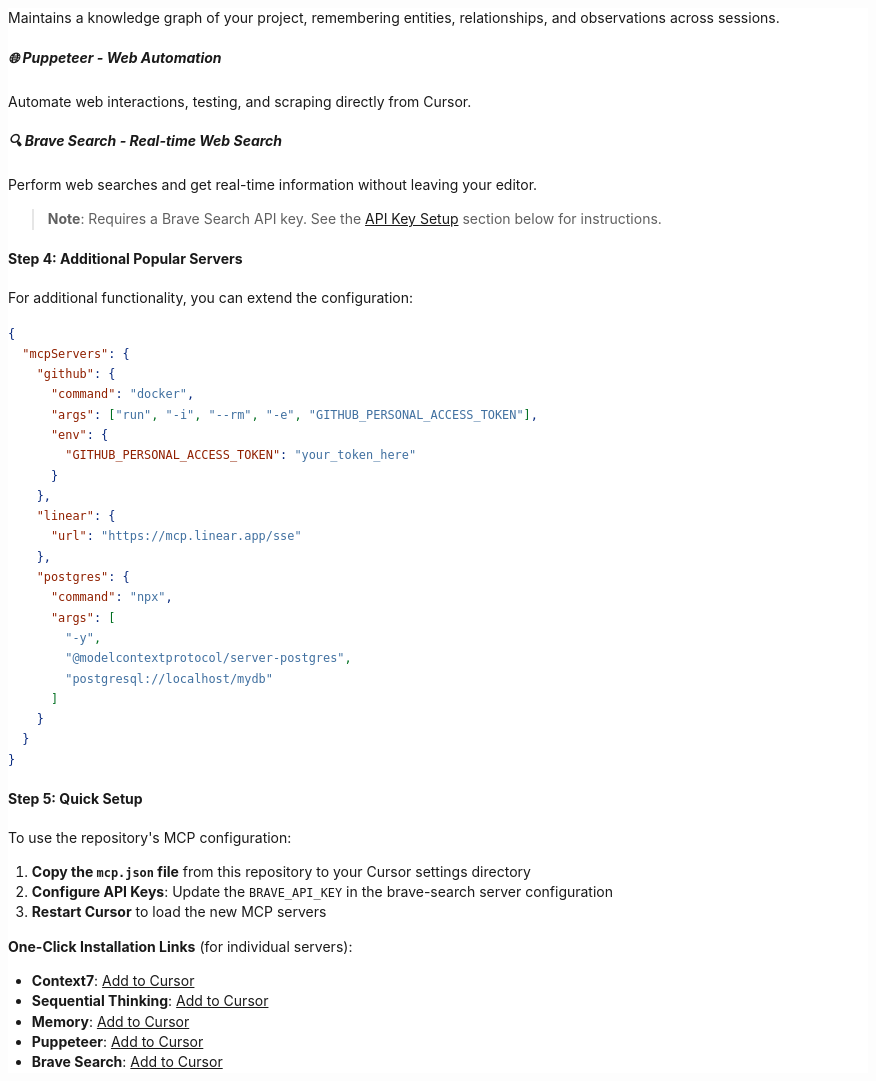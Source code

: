 Maintains a knowledge graph of your project, remembering entities, relationships, and observations across sessions.

##### 🌐 **Puppeteer** - Web Automation

Automate web interactions, testing, and scraping directly from Cursor.

##### 🔍 **Brave Search** - Real-time Web Search

Perform web searches and get real-time information without leaving your editor.

> **Note**: Requires a Brave Search API key. See the [API Key Setup](#brave-search-api-key-setup) section below for instructions.

#### Step 4: Additional Popular Servers

For additional functionality, you can extend the configuration:

```json
{
  "mcpServers": {
    "github": {
      "command": "docker",
      "args": ["run", "-i", "--rm", "-e", "GITHUB_PERSONAL_ACCESS_TOKEN"],
      "env": {
        "GITHUB_PERSONAL_ACCESS_TOKEN": "your_token_here"
      }
    },
    "linear": {
      "url": "https://mcp.linear.app/sse"
    },
    "postgres": {
      "command": "npx",
      "args": [
        "-y",
        "@modelcontextprotocol/server-postgres",
        "postgresql://localhost/mydb"
      ]
    }
  }
}
```

#### Step 5: Quick Setup

To use the repository's MCP configuration:

1. **Copy the `mcp.json` file** from this repository to your Cursor settings directory
2. **Configure API Keys**: Update the `BRAVE_API_KEY` in the brave-search server configuration
3. **Restart Cursor** to load the new MCP servers

**One-Click Installation Links** (for individual servers):

- **Context7**: [Add to Cursor](cursor://anysphere.cursor-deeplink/mcp/install?name=context7&config=eyJjb21tYW5kIjoibnB4IiwiYXJncyI6WyIteSIsIkB1cHN0YXNoL2NvbnRleHQ3LW1jcCJdfQ==)
- **Sequential Thinking**: [Add to Cursor](cursor://anysphere.cursor-deeplink/mcp/install?name=sequential-thinking&config=eyJjb21tYW5kIjoibnB4IiwiYXJncyI6WyIteSIsIkBtb2RlbGNvbnRleHRwcm90b2NvbC9zZXJ2ZXItc2VxdWVudGlhbC10aGlua2luZyJdfQ==)
- **Memory**: [Add to Cursor](cursor://anysphere.cursor-deeplink/mcp/install?name=memory&config=eyJjb21tYW5kIjoibnB4IiwiYXJncyI6WyIteSIsIm1jcC1rbm93bGVkZ2UtZ3JhcGgiLCItLW1lbW9yeS1wYXRoIiwiLi9tZW1vcnkuanNvbmwiXSwiYXV0b2FwcHJvdmUiOlsiY3JlYXRlX2VudGl0aWVzIiwiY3JlYXRlX3JlbGF0aW9ucyIsImFkZF9vYnNlcnZhdGlvbnMiLCJkZWxldGVfZW50aXRpZXMiLCJkZWxldGVfb2JzZXJ2YXRpb25zIiwiZGVsZXRlX3JlbGF0aW9ucyIsInJlYWRfZ3JhcGgiLCJzZWFyY2hfbm9kZXMiLCJvcGVuX25vZGVzIl19)
- **Puppeteer**: [Add to Cursor](cursor://anysphere.cursor-deeplink/mcp/install?name=puppeteer&config=eyJjb21tYW5kIjoibnB4IiwiYXJncyI6WyIteSIsIkBtb2RlbGNvbnRleHRwcm90b2NvbC9zZXJ2ZXItcHVwcGV0ZWVyIl19)
- **Brave Search**: [Add to Cursor](cursor://anysphere.cursor-deeplink/mcp/install?name=brave-search&config=eyJjb21tYW5kIjoibnB4IiwiYXJncyI6WyIteSIsIkBtb2RlbGNvbnRleHRwcm90b2NvbC9zZXJ2ZXItYnJhdmUtc2VhcmNoIl0sImVudiI6eyJCUkFWRV9BUElfS0VZIjoiS0VZX0hFUkUifX0=)
